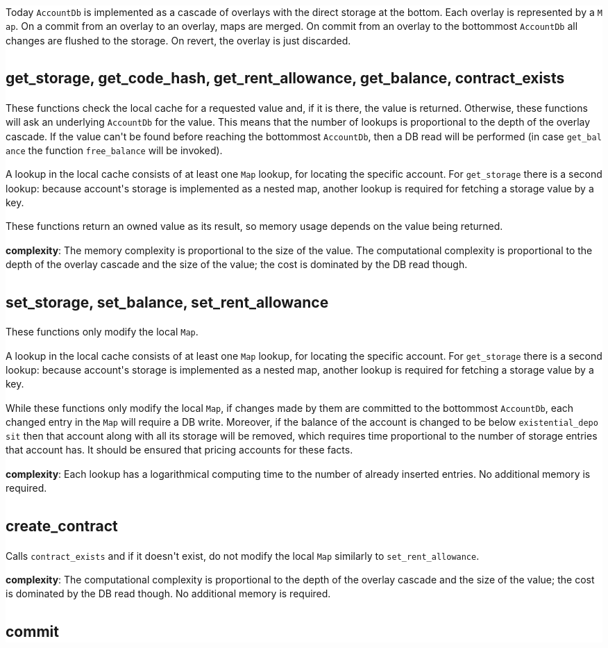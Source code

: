 Today `AccountDb` is implemented as a cascade of overlays with the direct storage at the bottom. Each overlay is represented by a `Map`. On a commit from an overlay to an overlay, maps are merged. On commit from an overlay to the bottommost `AccountDb` all changes are flushed to the storage. On revert, the overlay is just discarded.

## get_storage, get_code_hash, get_rent_allowance, get_balance, contract_exists

These functions check the local cache for a requested value and, if it is there, the value is returned. Otherwise, these functions will ask an underlying `AccountDb`  for the value. This means that the number of lookups is proportional to the depth of the overlay cascade. If the value can't be found before reaching the bottommost `AccountDb`, then a DB read will be performed (in case `get_balance` the function `free_balance` will be invoked).

A lookup in the local cache consists of at least one `Map` lookup, for locating the specific account. For `get_storage` there is a second lookup: because account's storage is implemented as a nested map, another lookup is required for fetching a storage value by a key.

These functions return an owned value as its result, so memory usage depends on the value being returned.

**complexity**: The memory complexity is proportional to the size of the value. The computational complexity is proportional to the depth of the overlay cascade and the size of the value; the cost is dominated by the DB read though.

## set_storage, set_balance, set_rent_allowance

These functions only modify the local `Map`.

A lookup in the local cache consists of at least one `Map` lookup, for locating the specific account. For `get_storage` there is a second lookup: because account's storage is implemented as a nested map, another lookup is required for fetching a storage value by a key.

While these functions only modify the local `Map`, if changes made by them are committed to the bottommost `AccountDb`, each changed entry in the `Map` will require a DB write. Moreover, if the balance of the account is changed to be below `existential_deposit` then that account along with all its storage will be removed, which requires time proportional to the number of storage entries that account has. It should be ensured that pricing accounts for these facts.

**complexity**: Each lookup has a logarithmical computing time to the number of already inserted entries. No additional memory is required.

## create_contract

Calls `contract_exists` and if it doesn't exist, do not modify the local `Map` similarly to `set_rent_allowance`.

**complexity**: The computational complexity is proportional to the depth of the overlay cascade and the size of the value; the cost is dominated by the DB read though. No additional memory is required.

## commit
